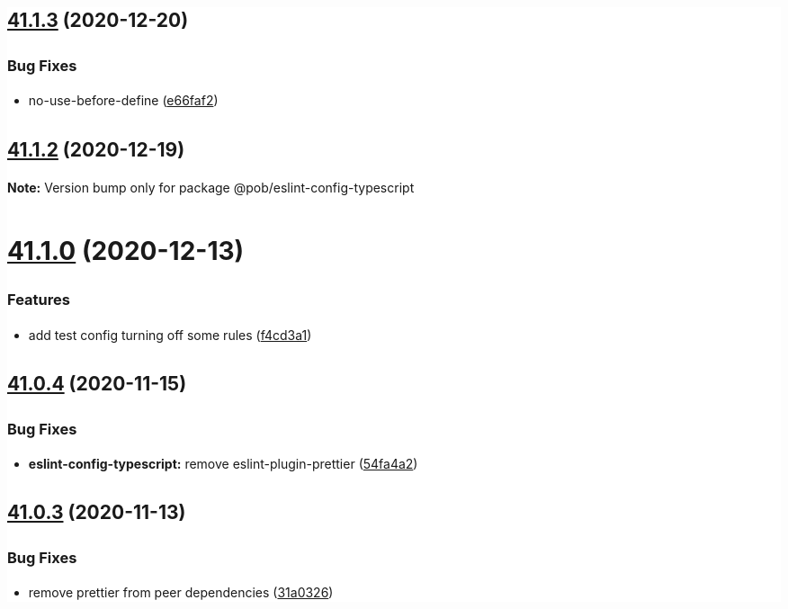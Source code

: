 



## [41.1.3](https://github.com/christophehurpeau/eslint-config-pob/compare/v41.1.2...v41.1.3) (2020-12-20)


### Bug Fixes

* no-use-before-define ([e66faf2](https://github.com/christophehurpeau/eslint-config-pob/commit/e66faf26c3bf00f1092d84fee90481ad2e47a013))





## [41.1.2](https://github.com/christophehurpeau/eslint-config-pob/compare/v41.1.1...v41.1.2) (2020-12-19)

**Note:** Version bump only for package @pob/eslint-config-typescript





# [41.1.0](https://github.com/christophehurpeau/eslint-config-pob/compare/v41.0.4...v41.1.0) (2020-12-13)


### Features

* add test config turning off some rules ([f4cd3a1](https://github.com/christophehurpeau/eslint-config-pob/commit/f4cd3a126d7f566650de8110885790d42c8e686d))





## [41.0.4](https://github.com/christophehurpeau/eslint-config-pob/compare/v41.0.3...v41.0.4) (2020-11-15)


### Bug Fixes

* **eslint-config-typescript:** remove eslint-plugin-prettier ([54fa4a2](https://github.com/christophehurpeau/eslint-config-pob/commit/54fa4a21e62f58b9d3acec7eba55456663194000))





## [41.0.3](https://github.com/christophehurpeau/eslint-config-pob/compare/v41.0.2...v41.0.3) (2020-11-13)


### Bug Fixes

* remove prettier from peer dependencies ([31a0326](https://github.com/christophehurpeau/eslint-config-pob/commit/31a0326bdd9eb0061a5581c652296edbca6ca79f))
